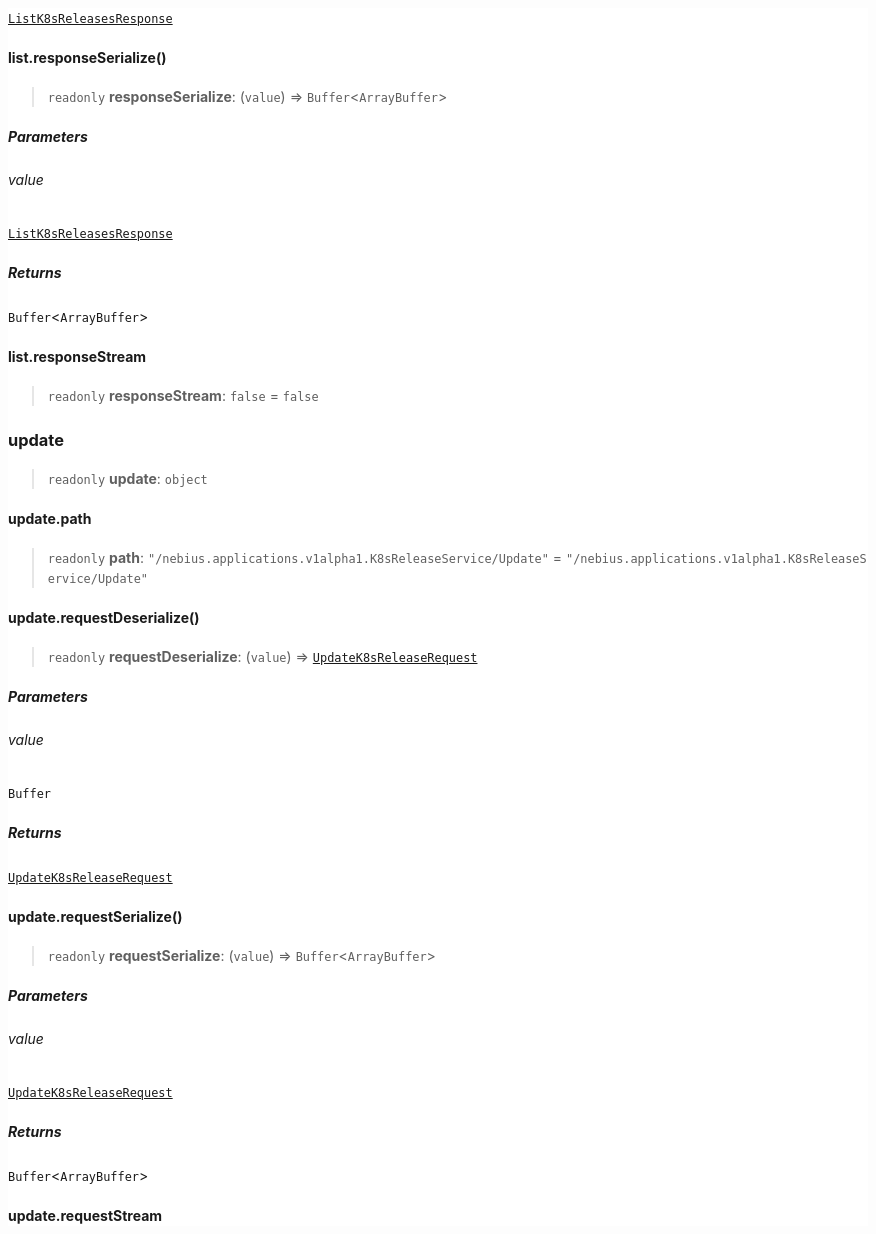 [`ListK8sReleasesResponse`](../interfaces/ListK8sReleasesResponse.md)

#### list.responseSerialize()

> `readonly` **responseSerialize**: (`value`) => `Buffer`\<`ArrayBuffer`\>

##### Parameters

###### value

[`ListK8sReleasesResponse`](../interfaces/ListK8sReleasesResponse.md)

##### Returns

`Buffer`\<`ArrayBuffer`\>

#### list.responseStream

> `readonly` **responseStream**: `false` = `false`

### update

> `readonly` **update**: `object`

#### update.path

> `readonly` **path**: `"/nebius.applications.v1alpha1.K8sReleaseService/Update"` = `"/nebius.applications.v1alpha1.K8sReleaseService/Update"`

#### update.requestDeserialize()

> `readonly` **requestDeserialize**: (`value`) => [`UpdateK8sReleaseRequest`](../interfaces/UpdateK8sReleaseRequest.md)

##### Parameters

###### value

`Buffer`

##### Returns

[`UpdateK8sReleaseRequest`](../interfaces/UpdateK8sReleaseRequest.md)

#### update.requestSerialize()

> `readonly` **requestSerialize**: (`value`) => `Buffer`\<`ArrayBuffer`\>

##### Parameters

###### value

[`UpdateK8sReleaseRequest`](../interfaces/UpdateK8sReleaseRequest.md)

##### Returns

`Buffer`\<`ArrayBuffer`\>

#### update.requestStream

